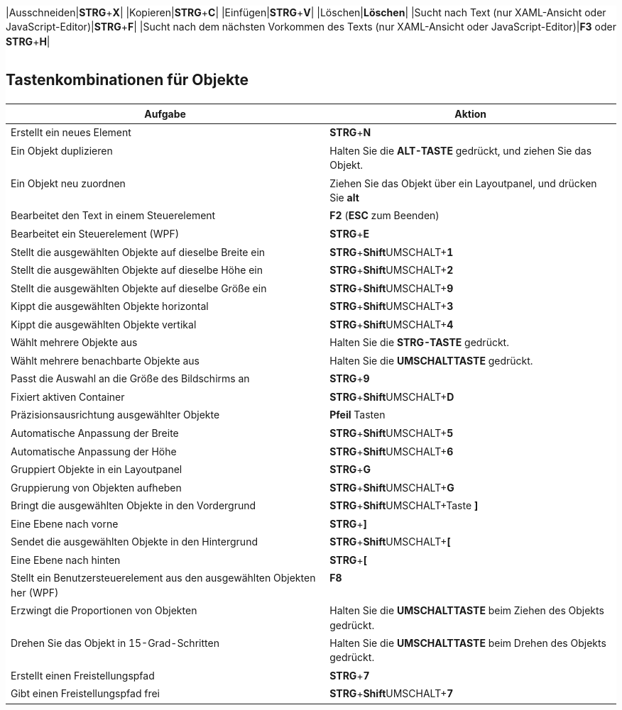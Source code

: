 |Ausschneiden|**STRG**+**X**|
|Kopieren|**STRG**+**C**|
|Einfügen|**STRG**+**V**|
|Löschen|**Löschen**|
|Sucht nach Text (nur XAML-Ansicht oder JavaScript-Editor)|**STRG**+**F**|
|Sucht nach dem nächsten Vorkommen des Texts (nur XAML-Ansicht oder JavaScript-Editor)|**F3** oder **STRG**+**H**|

## <a name="object-shortcuts"></a>Tastenkombinationen für Objekte

|Aufgabe|Aktion|
|----------------|-------------|
|Erstellt ein neues Element|**STRG**+**N**|
|Ein Objekt duplizieren|Halten Sie die **ALT-TASTE** gedrückt, und ziehen Sie das Objekt.|
|Ein Objekt neu zuordnen|Ziehen Sie das Objekt über ein Layoutpanel, und drücken Sie **alt**|
|Bearbeitet den Text in einem Steuerelement|**F2** (**ESC** zum Beenden)|
|Bearbeitet ein Steuerelement (WPF)|**STRG**+**E**|
|Stellt die ausgewählten Objekte auf dieselbe Breite ein|**STRG**+**Shift**UMSCHALT+**1**|
|Stellt die ausgewählten Objekte auf dieselbe Höhe ein|**STRG**+**Shift**UMSCHALT+**2**|
|Stellt die ausgewählten Objekte auf dieselbe Größe ein|**STRG**+**Shift**UMSCHALT+**9**|
|Kippt die ausgewählten Objekte horizontal|**STRG**+**Shift**UMSCHALT+**3**|
|Kippt die ausgewählten Objekte vertikal|**STRG**+**Shift**UMSCHALT+**4**|
|Wählt mehrere Objekte aus|Halten Sie die **STRG-TASTE** gedrückt.|
|Wählt mehrere benachbarte Objekte aus|Halten Sie die **UMSCHALTTASTE** gedrückt.|
|Passt die Auswahl an die Größe des Bildschirms an|**STRG**+**9**|
|Fixiert aktiven Container|**STRG**+**Shift**UMSCHALT+**D**|
|Präzisionsausrichtung ausgewählter Objekte|**Pfeil** Tasten|
|Automatische Anpassung der Breite|**STRG**+**Shift**UMSCHALT+**5**|
|Automatische Anpassung der Höhe|**STRG**+**Shift**UMSCHALT+**6**|
|Gruppiert Objekte in ein Layoutpanel|**STRG**+**G**|
|Gruppierung von Objekten aufheben|**STRG**+**Shift**UMSCHALT+**G**|
|Bringt die ausgewählten Objekte in den Vordergrund|**STRG**+**Shift**UMSCHALT+Taste **]**|
|Eine Ebene nach vorne|**STRG**+**]**|
|Sendet die ausgewählten Objekte in den Hintergrund|**STRG**+**Shift**UMSCHALT+**[**|
|Eine Ebene nach hinten|**STRG**+**[**|
|Stellt ein Benutzersteuerelement aus den ausgewählten Objekten her (WPF)|**F8**|
|Erzwingt die Proportionen von Objekten|Halten Sie die **UMSCHALTTASTE** beim Ziehen des Objekts gedrückt.|
|Drehen Sie das Objekt in 15-Grad-Schritten|Halten Sie die **UMSCHALTTASTE** beim Drehen des Objekts gedrückt.|
|Erstellt einen Freistellungspfad|**STRG**+**7**|
|Gibt einen Freistellungspfad frei|**STRG**+**Shift**UMSCHALT+**7**|